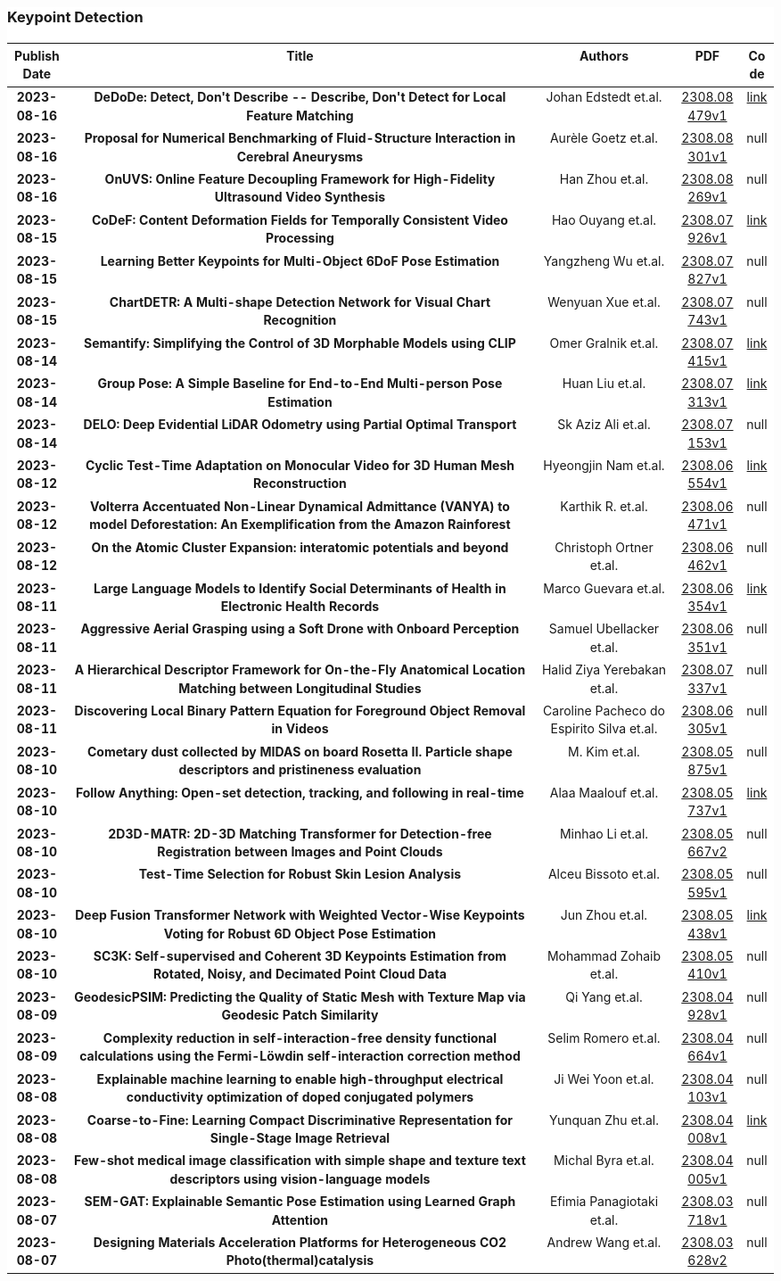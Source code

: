 ### Keypoint Detection
|Publish Date|Title|Authors|PDF|Code|
| :---: | :---: | :---: | :---: | :---: |
|**2023-08-16**|**DeDoDe: Detect, Don't Describe -- Describe, Don't Detect for Local Feature Matching**|Johan Edstedt et.al.|[2308.08479v1](http://arxiv.org/abs/2308.08479v1)|[link](https://github.com/parskatt/dedode)|
|**2023-08-16**|**Proposal for Numerical Benchmarking of Fluid-Structure Interaction in Cerebral Aneurysms**|Aurèle Goetz et.al.|[2308.08301v1](http://arxiv.org/abs/2308.08301v1)|null|
|**2023-08-16**|**OnUVS: Online Feature Decoupling Framework for High-Fidelity Ultrasound Video Synthesis**|Han Zhou et.al.|[2308.08269v1](http://arxiv.org/abs/2308.08269v1)|null|
|**2023-08-15**|**CoDeF: Content Deformation Fields for Temporally Consistent Video Processing**|Hao Ouyang et.al.|[2308.07926v1](http://arxiv.org/abs/2308.07926v1)|[link](https://github.com/qiuyu96/codef)|
|**2023-08-15**|**Learning Better Keypoints for Multi-Object 6DoF Pose Estimation**|Yangzheng Wu et.al.|[2308.07827v1](http://arxiv.org/abs/2308.07827v1)|null|
|**2023-08-15**|**ChartDETR: A Multi-shape Detection Network for Visual Chart Recognition**|Wenyuan Xue et.al.|[2308.07743v1](http://arxiv.org/abs/2308.07743v1)|null|
|**2023-08-14**|**Semantify: Simplifying the Control of 3D Morphable Models using CLIP**|Omer Gralnik et.al.|[2308.07415v1](http://arxiv.org/abs/2308.07415v1)|[link](https://github.com/Omergral/Semantify)|
|**2023-08-14**|**Group Pose: A Simple Baseline for End-to-End Multi-person Pose Estimation**|Huan Liu et.al.|[2308.07313v1](http://arxiv.org/abs/2308.07313v1)|[link](https://github.com/michel-liu/grouppose-paddle)|
|**2023-08-14**|**DELO: Deep Evidential LiDAR Odometry using Partial Optimal Transport**|Sk Aziz Ali et.al.|[2308.07153v1](http://arxiv.org/abs/2308.07153v1)|null|
|**2023-08-12**|**Cyclic Test-Time Adaptation on Monocular Video for 3D Human Mesh Reconstruction**|Hyeongjin Nam et.al.|[2308.06554v1](http://arxiv.org/abs/2308.06554v1)|[link](https://github.com/hygenie1228/cycleadapt_release)|
|**2023-08-12**|**Volterra Accentuated Non-Linear Dynamical Admittance (VANYA) to model Deforestation: An Exemplification from the Amazon Rainforest**|Karthik R. et.al.|[2308.06471v1](http://arxiv.org/abs/2308.06471v1)|null|
|**2023-08-12**|**On the Atomic Cluster Expansion: interatomic potentials and beyond**|Christoph Ortner et.al.|[2308.06462v1](http://arxiv.org/abs/2308.06462v1)|null|
|**2023-08-11**|**Large Language Models to Identify Social Determinants of Health in Electronic Health Records**|Marco Guevara et.al.|[2308.06354v1](http://arxiv.org/abs/2308.06354v1)|[link](https://github.com/aim-harvard/sdoh)|
|**2023-08-11**|**Aggressive Aerial Grasping using a Soft Drone with Onboard Perception**|Samuel Ubellacker et.al.|[2308.06351v1](http://arxiv.org/abs/2308.06351v1)|null|
|**2023-08-11**|**A Hierarchical Descriptor Framework for On-the-Fly Anatomical Location Matching between Longitudinal Studies**|Halid Ziya Yerebakan et.al.|[2308.07337v1](http://arxiv.org/abs/2308.07337v1)|null|
|**2023-08-11**|**Discovering Local Binary Pattern Equation for Foreground Object Removal in Videos**|Caroline Pacheco do Espirito Silva et.al.|[2308.06305v1](http://arxiv.org/abs/2308.06305v1)|null|
|**2023-08-10**|**Cometary dust collected by MIDAS on board Rosetta II. Particle shape descriptors and pristineness evaluation**|M. Kim et.al.|[2308.05875v1](http://arxiv.org/abs/2308.05875v1)|null|
|**2023-08-10**|**Follow Anything: Open-set detection, tracking, and following in real-time**|Alaa Maalouf et.al.|[2308.05737v1](http://arxiv.org/abs/2308.05737v1)|[link](https://github.com/alaamaalouf/followanything)|
|**2023-08-10**|**2D3D-MATR: 2D-3D Matching Transformer for Detection-free Registration between Images and Point Clouds**|Minhao Li et.al.|[2308.05667v2](http://arxiv.org/abs/2308.05667v2)|null|
|**2023-08-10**|**Test-Time Selection for Robust Skin Lesion Analysis**|Alceu Bissoto et.al.|[2308.05595v1](http://arxiv.org/abs/2308.05595v1)|null|
|**2023-08-10**|**Deep Fusion Transformer Network with Weighted Vector-Wise Keypoints Voting for Robust 6D Object Pose Estimation**|Jun Zhou et.al.|[2308.05438v1](http://arxiv.org/abs/2308.05438v1)|[link](https://github.com/junzastar/dftr_voting)|
|**2023-08-10**|**SC3K: Self-supervised and Coherent 3D Keypoints Estimation from Rotated, Noisy, and Decimated Point Cloud Data**|Mohammad Zohaib et.al.|[2308.05410v1](http://arxiv.org/abs/2308.05410v1)|null|
|**2023-08-09**|**GeodesicPSIM: Predicting the Quality of Static Mesh with Texture Map via Geodesic Patch Similarity**|Qi Yang et.al.|[2308.04928v1](http://arxiv.org/abs/2308.04928v1)|null|
|**2023-08-09**|**Complexity reduction in self-interaction-free density functional calculations using the Fermi-Löwdin self-interaction correction method**|Selim Romero et.al.|[2308.04664v1](http://arxiv.org/abs/2308.04664v1)|null|
|**2023-08-08**|**Explainable machine learning to enable high-throughput electrical conductivity optimization of doped conjugated polymers**|Ji Wei Yoon et.al.|[2308.04103v1](http://arxiv.org/abs/2308.04103v1)|null|
|**2023-08-08**|**Coarse-to-Fine: Learning Compact Discriminative Representation for Single-Stage Image Retrieval**|Yunquan Zhu et.al.|[2308.04008v1](http://arxiv.org/abs/2308.04008v1)|[link](https://github.com/bassyess/cfcd)|
|**2023-08-08**|**Few-shot medical image classification with simple shape and texture text descriptors using vision-language models**|Michal Byra et.al.|[2308.04005v1](http://arxiv.org/abs/2308.04005v1)|null|
|**2023-08-07**|**SEM-GAT: Explainable Semantic Pose Estimation using Learned Graph Attention**|Efimia Panagiotaki et.al.|[2308.03718v1](http://arxiv.org/abs/2308.03718v1)|null|
|**2023-08-07**|**Designing Materials Acceleration Platforms for Heterogeneous CO2 Photo(thermal)catalysis**|Andrew Wang et.al.|[2308.03628v2](http://arxiv.org/abs/2308.03628v2)|null|
